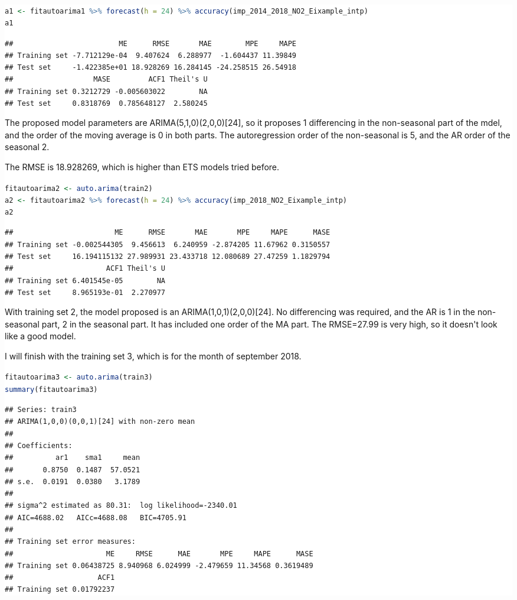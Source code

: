

```r
a1 <- fitautoarima1 %>% forecast(h = 24) %>% accuracy(imp_2014_2018_NO2_Eixample_intp)
a1
```

```
##                         ME      RMSE       MAE        MPE     MAPE
## Training set -7.712129e-04  9.407624  6.288977  -1.604437 11.39849
## Test set     -1.422385e+01 18.928269 16.284145 -24.258515 26.54918
##                   MASE         ACF1 Theil's U
## Training set 0.3212729 -0.005603022        NA
## Test set     0.8318769  0.785648127  2.580245
```

The proposed model parameters are ARIMA(5,1,0)(2,0,0)[24], so it proposes 1 differencing in the non-seasonal part of the mdel, and the order of the moving average is 0 in both parts. The autoregression order of the non-seasonal is 5, and the AR order of the seasonal 2. 

The RMSE is 18.928269, which is higher than ETS models tried before. 


```r
fitautoarima2 <- auto.arima(train2)
a2 <- fitautoarima2 %>% forecast(h = 24) %>% accuracy(imp_2018_NO2_Eixample_intp)
a2
```

```
##                        ME      RMSE       MAE       MPE     MAPE      MASE
## Training set -0.002544305  9.456613  6.240959 -2.874205 11.67962 0.3150557
## Test set     16.194115132 27.989931 23.433718 12.080689 27.47259 1.1829794
##                      ACF1 Theil's U
## Training set 6.401545e-05        NA
## Test set     8.965193e-01  2.270977
```

With training set 2, the model proposed is an ARIMA(1,0,1)(2,0,0)[24]. No differencing was required, and the AR is 1 in the non-seasonal part, 2 in the seasonal part. It has included one order of the MA part. 
The RMSE=27.99 is very high, so it doesn't look like a good model. 

I will finish with the training set 3, which is for the month of september 2018.

```r
fitautoarima3 <- auto.arima(train3)
summary(fitautoarima3)
```

```
## Series: train3 
## ARIMA(1,0,0)(0,0,1)[24] with non-zero mean 
## 
## Coefficients:
##          ar1    sma1     mean
##       0.8750  0.1487  57.0521
## s.e.  0.0191  0.0380   3.1789
## 
## sigma^2 estimated as 80.31:  log likelihood=-2340.01
## AIC=4688.02   AICc=4688.08   BIC=4705.91
## 
## Training set error measures:
##                      ME     RMSE      MAE       MPE     MAPE      MASE
## Training set 0.06438725 8.940968 6.024999 -2.479659 11.34568 0.3619489
##                    ACF1
## Training set 0.01792237
```
